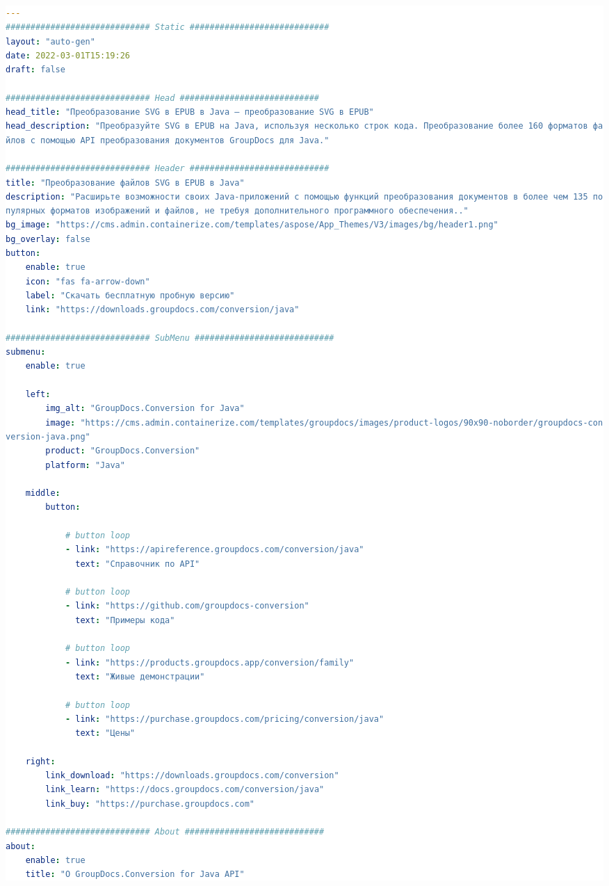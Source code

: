 ```yaml
---
############################# Static ############################
layout: "auto-gen"
date: 2022-03-01T15:19:26
draft: false

############################# Head ############################
head_title: "Преобразование SVG в EPUB в Java — преобразование SVG в EPUB"
head_description: "Преобразуйте SVG в EPUB на Java, используя несколько строк кода. Преобразование более 160 форматов файлов с помощью API преобразования документов GroupDocs для Java."

############################# Header ############################
title: "Преобразование файлов SVG в EPUB в Java"
description: "Расширьте возможности своих Java-приложений с помощью функций преобразования документов в более чем 135 популярных форматов изображений и файлов, не требуя дополнительного программного обеспечения.."
bg_image: "https://cms.admin.containerize.com/templates/aspose/App_Themes/V3/images/bg/header1.png"
bg_overlay: false
button:
    enable: true
    icon: "fas fa-arrow-down"
    label: "Скачать бесплатную пробную версию"
    link: "https://downloads.groupdocs.com/conversion/java"

############################# SubMenu ############################
submenu:
    enable: true

    left:
        img_alt: "GroupDocs.Conversion for Java"
        image: "https://cms.admin.containerize.com/templates/groupdocs/images/product-logos/90x90-noborder/groupdocs-conversion-java.png"
        product: "GroupDocs.Conversion"
        platform: "Java"

    middle:
        button:

            # button loop
            - link: "https://apireference.groupdocs.com/conversion/java"
              text: "Справочник по API"

            # button loop
            - link: "https://github.com/groupdocs-conversion"
              text: "Примеры кода"

            # button loop
            - link: "https://products.groupdocs.app/conversion/family"
              text: "Живые демонстрации"

            # button loop
            - link: "https://purchase.groupdocs.com/pricing/conversion/java"
              text: "Цены"

    right:
        link_download: "https://downloads.groupdocs.com/conversion"
        link_learn: "https://docs.groupdocs.com/conversion/java"
        link_buy: "https://purchase.groupdocs.com"

############################# About ############################
about:
    enable: true
    title: "О GroupDocs.Conversion for Java API"
```